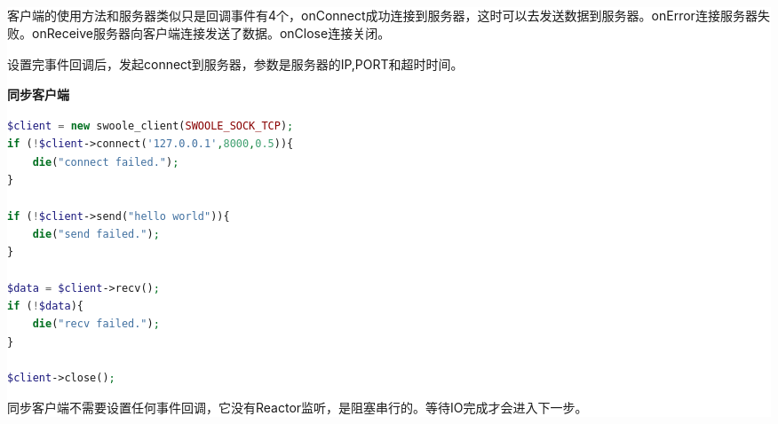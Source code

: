 客户端的使用方法和服务器类似只是回调事件有4个，onConnect成功连接到服务器，这时可以去发送数据到服务器。onError连接服务器失败。onReceive服务器向客户端连接发送了数据。onClose连接关闭。

设置完事件回调后，发起connect到服务器，参数是服务器的IP,PORT和超时时间。

**同步客户端**
```php
$client = new swoole_client(SWOOLE_SOCK_TCP);
if (!$client->connect('127.0.0.1',8000,0.5)){
    die("connect failed.");
}

if (!$client->send("hello world")){
    die("send failed.");
}

$data = $client->recv();
if (!$data){
    die("recv failed.");
}

$client->close();
```
同步客户端不需要设置任何事件回调，它没有Reactor监听，是阻塞串行的。等待IO完成才会进入下一步。